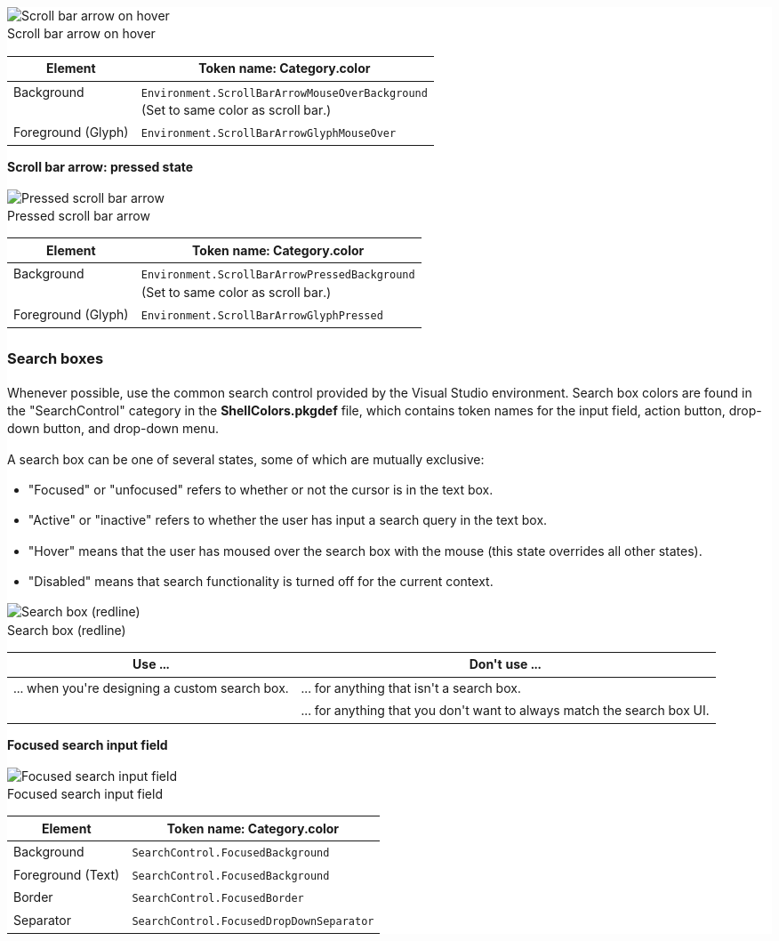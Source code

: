 ![Scroll bar arrow on hover](../../extensibility/ux-guidelines/media/0303-144_scrollbararrowhover.png "0303-144_ScrollbarArrowHover")<br />Scroll bar arrow on hover

| Element | Token name: Category.color |
| --- | --- |
| Background | `Environment.ScrollBarArrowMouseOverBackground`<br />(Set to same color as scroll bar.) |
| Foreground (Glyph) | `Environment.ScrollBarArrowGlyphMouseOver` |

**Scroll bar arrow: pressed state**

![Pressed scroll bar arrow](../../extensibility/ux-guidelines/media/0303-146_scrollbararrowpressed.png "0303-146_ScrollbarArrowPressed")<br />Pressed scroll bar arrow

| Element | Token name: Category.color |
| --- | --- |
| Background | `Environment.ScrollBarArrowPressedBackground`<br />(Set to same color as scroll bar.) |
| Foreground (Glyph) | `Environment.ScrollBarArrowGlyphPressed` |

### <a name="BKMK_SearchBoxes"></a>Search boxes
Whenever possible, use the common search control provided by the Visual Studio environment. Search box colors are found in the "SearchControl" category in the **ShellColors.pkgdef** file, which contains token names for the input field, action button, drop-down button, and drop-down menu.

A search box can be one of several states, some of which are mutually exclusive:

- "Focused" or "unfocused" refers to whether or not the cursor is in the text box.

- "Active" or "inactive" refers to whether the user has input a search query in the text box.

- "Hover" means that the user has moused over the search box with the mouse (this state overrides all other states).

- "Disabled" means that search functionality is turned off for the current context.

![Search box (redline)](../../extensibility/ux-guidelines/media/0303-110_searchboxredline.png "0303-110_SearchBoxRedline")<br />Search box (redline)

| Use ... | Don't use ... |
| --- | --- |
| ... when you're designing a custom search box. | ... for anything that isn't a search box. |
| | ... for anything that you don't want to always match the search box UI. |

**Focused search input field**

![Focused search input field](../../extensibility/ux-guidelines/media/0303-111_searchinputfieldfocused.png "0303-111_SearchInputFieldFocused")<br />Focused search input field

| Element | Token name: Category.color |
| --- | --- |
| Background | `SearchControl.FocusedBackground` |
| Foreground (Text) | `SearchControl.FocusedBackground` |
| Border | `SearchControl.FocusedBorder` |
| Separator | `SearchControl.FocusedDropDownSeparator` |
